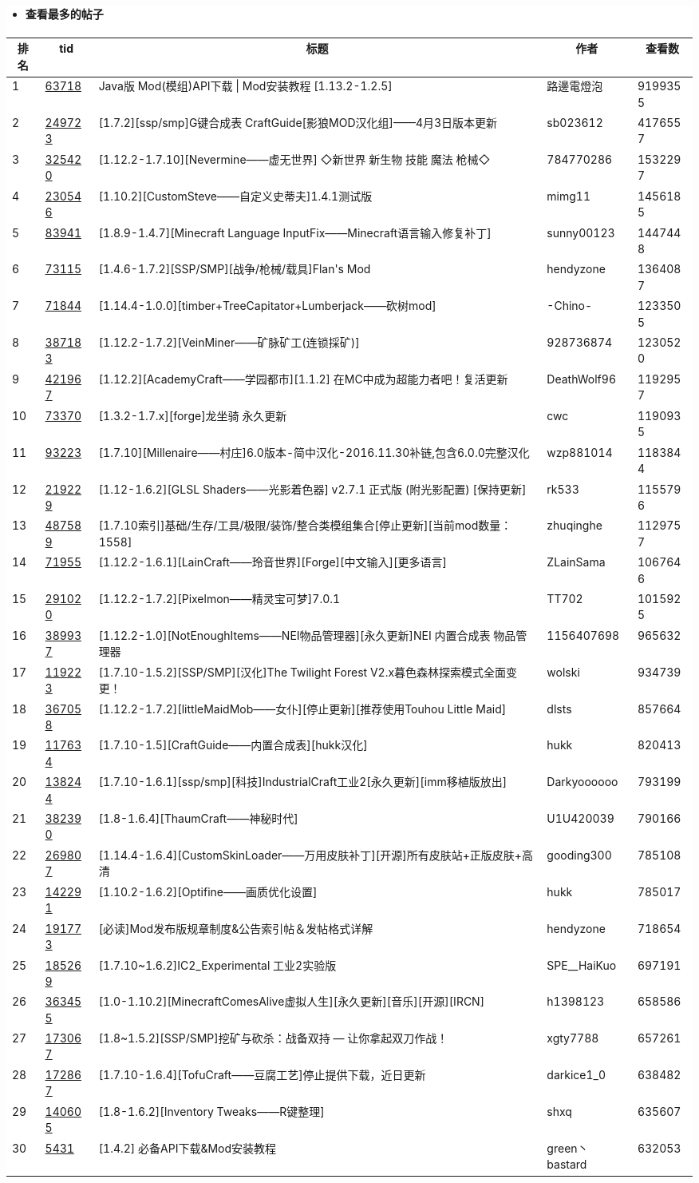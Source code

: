 - #### 查看最多的帖子

排名 | tid | 标题 | 作者 | 查看数
-|-|-|-|-
1 | [63718]( https://www.mcbbs.net/thread-63718-1-1.html ) | Java版 Mod(模组)API下载 &#124; Mod安装教程 [1.13.2-1.2.5] | 路邊電燈泡 | 9199355
2 | [249723]( https://www.mcbbs.net/thread-249723-1-1.html ) | [1.7.2][ssp/smp]G键合成表 CraftGuide[影狼MOD汉化组]——4月3日版本更新 | sb023612 | 4176557
3 | [325420]( https://www.mcbbs.net/thread-325420-1-1.html ) | [1.12.2-1.7.10][Nevermine——虚无世界] ◇新世界 新生物 技能 魔法 枪械◇ | 784770286 | 1532297
4 | [230546]( https://www.mcbbs.net/thread-230546-1-1.html ) | [1.10.2][CustomSteve——自定义史蒂夫]1.4.1测试版 | mimg11 | 1456185
5 | [83941]( https://www.mcbbs.net/thread-83941-1-1.html ) | [1.8.9-1.4.7][Minecraft Language InputFix——Minecraft语言输入修复补丁] | sunny00123 | 1447448
6 | [73115]( https://www.mcbbs.net/thread-73115-1-1.html ) | [1.4.6-1.7.2][SSP/SMP][战争/枪械/载具]Flan's Mod | hendyzone | 1364087
7 | [71844]( https://www.mcbbs.net/thread-71844-1-1.html ) | [1.14.4-1.0.0][timber+TreeCapitator+Lumberjack——砍树mod] | -Chino- | 1233505
8 | [387183]( https://www.mcbbs.net/thread-387183-1-1.html ) | [1.12.2-1.7.2][VeinMiner——矿脉矿工(连锁採矿)] | 928736874 | 1230520
9 | [421967]( https://www.mcbbs.net/thread-421967-1-1.html ) | [1.12.2][AcademyCraft——学园都市][1.1.2] 在MC中成为超能力者吧！复活更新 | DeathWolf96 | 1192957
10 | [73370]( https://www.mcbbs.net/thread-73370-1-1.html ) | [1.3.2-1.7.x][forge]龙坐骑 永久更新 | cwc | 1190935
11 | [93223]( https://www.mcbbs.net/thread-93223-1-1.html ) | [1.7.10][Millenaire——村庄]6.0版本-简中汉化-2016.11.30补链,包含6.0.0完整汉化 | wzp881014 | 1183844
12 | [219229]( https://www.mcbbs.net/thread-219229-1-1.html ) | [1.12-1.6.2][GLSL Shaders——光影着色器] v2.7.1 正式版 (附光影配置) [保持更新] | rk533 | 1155796
13 | [487589]( https://www.mcbbs.net/thread-487589-1-1.html ) | [1.7.10索引]基础/生存/工具/极限/装饰/整合类模组集合[停止更新][当前mod数量：1558] | zhuqinghe | 1129757
14 | [71955]( https://www.mcbbs.net/thread-71955-1-1.html ) | [1.12.2-1.6.1][LainCraft——玲音世界][Forge][中文输入][更多语言] | ZLainSama | 1067646
15 | [291020]( https://www.mcbbs.net/thread-291020-1-1.html ) | [1.12.2-1.7.2][Pixelmon——精灵宝可梦]7.0.1 | TT702 | 1015925
16 | [389937]( https://www.mcbbs.net/thread-389937-1-1.html ) | [1.12.2-1.0][NotEnoughItems——NEI物品管理器][永久更新]NEI 内置合成表 物品管理器 | 1156407698 | 965632
17 | [119223]( https://www.mcbbs.net/thread-119223-1-1.html ) | [1.7.10-1.5.2][SSP/SMP][汉化]The Twilight Forest V2.x暮色森林探索模式全面变更！ | wolski | 934739
18 | [367058]( https://www.mcbbs.net/thread-367058-1-1.html ) | [1.12.2-1.7.2][littleMaidMob——女仆][停止更新][推荐使用Touhou Little Maid] | dlsts | 857664
19 | [117634]( https://www.mcbbs.net/thread-117634-1-1.html ) | [1.7.10-1.5][CraftGuide——内置合成表][hukk汉化] | hukk | 820413
20 | [138244]( https://www.mcbbs.net/thread-138244-1-1.html ) | [1.7.10-1.6.1][ssp/smp][科技]IndustrialCraft工业2[永久更新][imm移植版放出] | Darkyoooooo | 793199
21 | [382390]( https://www.mcbbs.net/thread-382390-1-1.html ) | [1.8-1.6.4][ThaumCraft——神秘时代] | U1U420039 | 790166
22 | [269807]( https://www.mcbbs.net/thread-269807-1-1.html ) | [1.14.4-1.6.4][CustomSkinLoader——万用皮肤补丁][开源]所有皮肤站+正版皮肤+高清 | gooding300 | 785108
23 | [142291]( https://www.mcbbs.net/thread-142291-1-1.html ) | [1.10.2-1.6.2][Optifine——画质优化设置] | hukk | 785017
24 | [191773]( https://www.mcbbs.net/thread-191773-1-1.html ) | [必读]Mod发布版规章制度&公告索引帖＆发帖格式详解 | hendyzone | 718654
25 | [185269]( https://www.mcbbs.net/thread-185269-1-1.html ) | [1.7.10~1.6.2]IC2_Experimental   工业2实验版 | SPE__HaiKuo | 697191
26 | [363455]( https://www.mcbbs.net/thread-363455-1-1.html ) | [1.0-1.10.2][MinecraftComesAlive虚拟人生][永久更新][音乐][开源][IRCN] | h1398123 | 658586
27 | [173067]( https://www.mcbbs.net/thread-173067-1-1.html ) | [1.8~1.5.2][SSP/SMP]挖矿与砍杀：战备双持 — 让你拿起双刀作战！ | xgty7788 | 657261
28 | [172867]( https://www.mcbbs.net/thread-172867-1-1.html ) | [1.7.10-1.6.4][TofuCraft——豆腐工艺]停止提供下载，近日更新 | darkice1_0 | 638482
29 | [140605]( https://www.mcbbs.net/thread-140605-1-1.html ) | [1.8-1.6.2][Inventory Tweaks——R键整理] | shxq | 635607
30 | [5431]( https://www.mcbbs.net/thread-5431-1-1.html ) | [1.4.2] 必备API下载&Mod安装教程 | green丶bastard | 632053